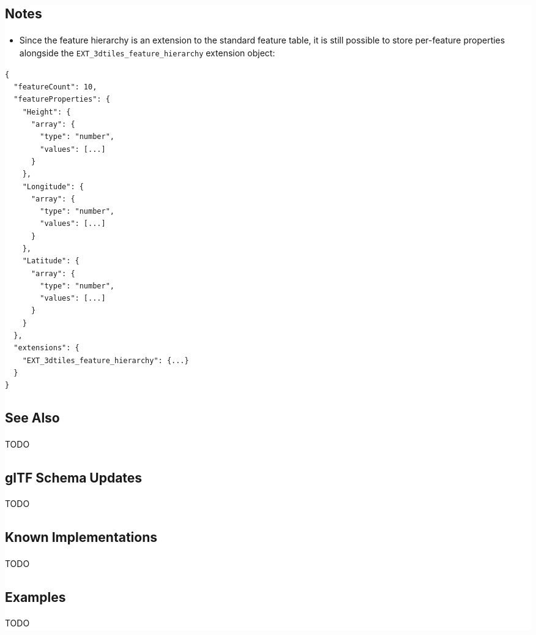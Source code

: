 ## Notes

* Since the feature hierarchy is an extension to the standard feature table, it is still possible to store per-feature properties alongside the `EXT_3dtiles_feature_hierarchy` extension object:

```
{
  "featureCount": 10,
  "featureProperties": {
    "Height": {
      "array": {
        "type": "number",
        "values": [...]
      }
    },
    "Longitude": {
      "array": {
        "type": "number",
        "values": [...]
      }
    },
    "Latitude": {
      "array": {
        "type": "number",
        "values": [...]
      }
    }
  },
  "extensions": {
    "EXT_3dtiles_feature_hierarchy": {...}
  }
}
```

## See Also

TODO

## glTF Schema Updates

TODO

## Known Implementations

TODO

## Examples

TODO